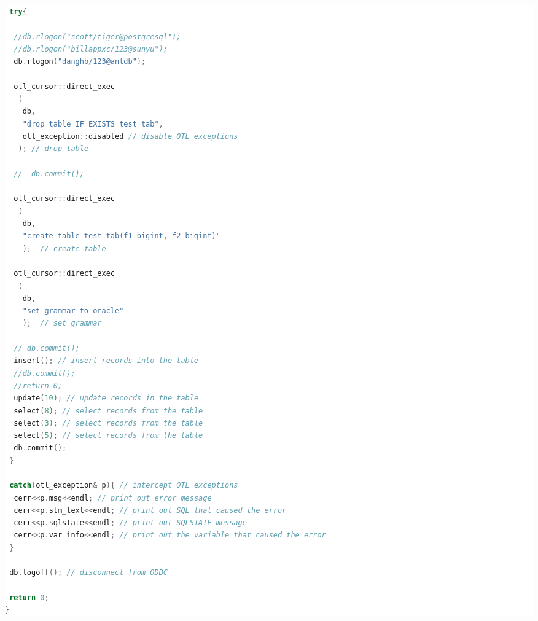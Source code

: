 ```C++
 try{

  //db.rlogon("scott/tiger@postgresql");
  //db.rlogon("billappxc/123@sunyu");
  db.rlogon("danghb/123@antdb");

  otl_cursor::direct_exec
   (
    db,
    "drop table IF EXISTS test_tab",
    otl_exception::disabled // disable OTL exceptions
   ); // drop table

  //  db.commit();

  otl_cursor::direct_exec
   (
    db,
    "create table test_tab(f1 bigint, f2 bigint)"
    );  // create table

  otl_cursor::direct_exec
   (
    db,
    "set grammar to oracle"
    );  // set grammar

  // db.commit();
  insert(); // insert records into the table
  //db.commit();
  //return 0;
  update(10); // update records in the table
  select(8); // select records from the table
  select(3); // select records from the table
  select(5); // select records from the table
  db.commit();
 }

 catch(otl_exception& p){ // intercept OTL exceptions
  cerr<<p.msg<<endl; // print out error message
  cerr<<p.stm_text<<endl; // print out SQL that caused the error
  cerr<<p.sqlstate<<endl; // print out SQLSTATE message
  cerr<<p.var_info<<endl; // print out the variable that caused the error
 }

 db.logoff(); // disconnect from ODBC

 return 0;
}

```
